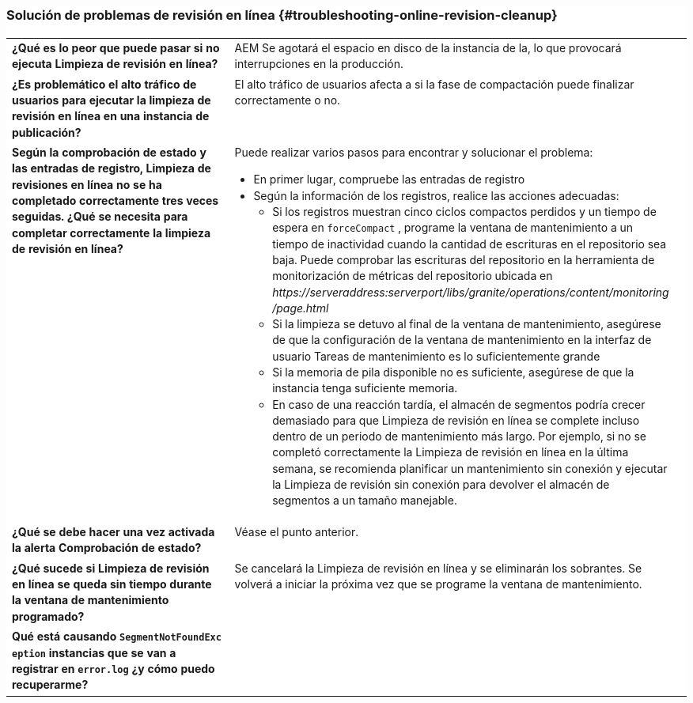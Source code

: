 ### Solución de problemas de revisión en línea {#troubleshooting-online-revision-cleanup}

<table style="table-layout:auto">
 <tbody>
  <tr>
   <td><strong>¿Qué es lo peor que puede pasar si no ejecuta Limpieza de revisión en línea?</strong></td>
   <td>AEM Se agotará el espacio en disco de la instancia de la, lo que provocará interrupciones en la producción.</td>
   <td> </td>
  </tr>
  <tr>
   <td><strong>¿Es problemático el alto tráfico de usuarios para ejecutar la limpieza de revisión en línea en una instancia de publicación?</strong></td>
   <td>El alto tráfico de usuarios afecta a si la fase de compactación puede finalizar correctamente o no.<br /> </td>
   <td> </td>
  </tr>
  <tr>
   <td><strong>Según la comprobación de estado y las entradas de registro, Limpieza de revisiones en línea no se ha completado correctamente tres veces seguidas. ¿Qué se necesita para completar correctamente la limpieza de revisión en línea?</strong></td>
   <td>Puede realizar varios pasos para encontrar y solucionar el problema:<br />
    <ul>
     <li>En primer lugar, compruebe las entradas de registro<br /> </li>
     <li>Según la información de los registros, realice las acciones adecuadas:
      <ul>
       <li>Si los registros muestran cinco ciclos compactos perdidos y un tiempo de espera en <code>forceCompact</code> , programe la ventana de mantenimiento a un tiempo de inactividad cuando la cantidad de escrituras en el repositorio sea baja. Puede comprobar las escrituras del repositorio en la herramienta de monitorización de métricas del repositorio ubicada en <em>https://serveraddress:serverport/libs/granite/operations/content/monitoring/page.html</em></li>
       <li>Si la limpieza se detuvo al final de la ventana de mantenimiento, asegúrese de que la configuración de la ventana de mantenimiento en la interfaz de usuario Tareas de mantenimiento es lo suficientemente grande</li>
       <li>Si la memoria de pila disponible no es suficiente, asegúrese de que la instancia tenga suficiente memoria.</li>
       <li>En caso de una reacción tardía, el almacén de segmentos podría crecer demasiado para que Limpieza de revisión en línea se complete incluso dentro de un periodo de mantenimiento más largo. Por ejemplo, si no se completó correctamente la Limpieza de revisión en línea en la última semana, se recomienda planificar un mantenimiento sin conexión y ejecutar la Limpieza de revisión sin conexión para devolver el almacén de segmentos a un tamaño manejable.</li>
      </ul> </li>
    </ul> </td>
   <td> </td>
  </tr>
  <tr>
   <td><strong>¿Qué se debe hacer una vez activada la alerta Comprobación de estado?</strong></td>
   <td>Véase el punto anterior.</td>
   <td> </td>
  </tr>
  <tr>
   <td><strong>¿Qué sucede si Limpieza de revisión en línea se queda sin tiempo durante la ventana de mantenimiento programado?</strong></td>
   <td>Se cancelará la Limpieza de revisión en línea y se eliminarán los sobrantes. Se volverá a iniciar la próxima vez que se programe la ventana de mantenimiento.</td>
   <td> </td>
  </tr>
  <tr>
   <td><strong>Qué está causando <code>SegmentNotFoundException</code> instancias que se van a registrar en <code>error.log</code> ¿y cómo puedo recuperarme?</strong></td>